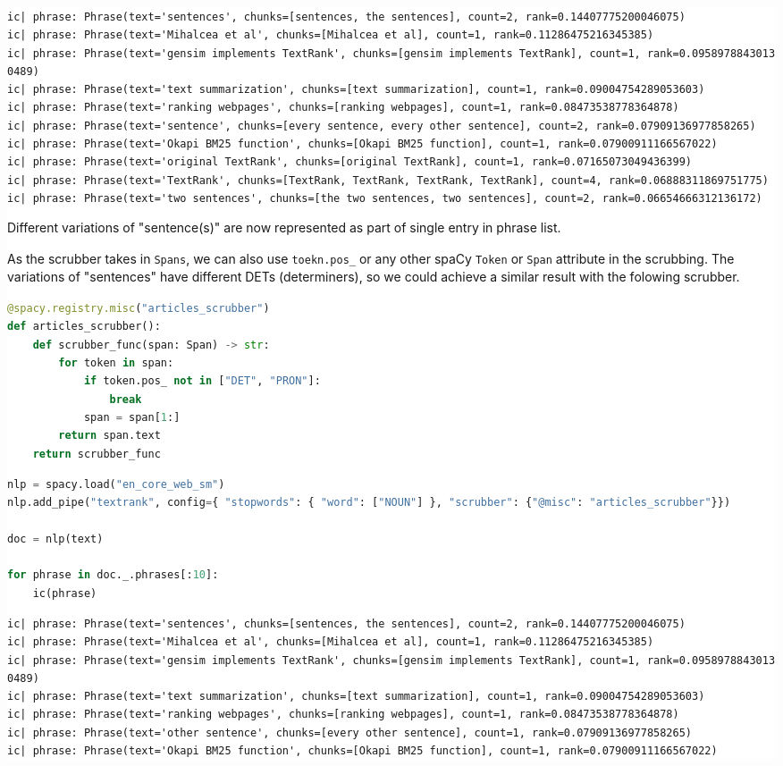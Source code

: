     ic| phrase: Phrase(text='sentences', chunks=[sentences, the sentences], count=2, rank=0.14407775200046075)
    ic| phrase: Phrase(text='Mihalcea et al', chunks=[Mihalcea et al], count=1, rank=0.11286475216345385)
    ic| phrase: Phrase(text='gensim implements TextRank', chunks=[gensim implements TextRank], count=1, rank=0.09589788430130489)
    ic| phrase: Phrase(text='text summarization', chunks=[text summarization], count=1, rank=0.09004754289053603)
    ic| phrase: Phrase(text='ranking webpages', chunks=[ranking webpages], count=1, rank=0.08473538778364878)
    ic| phrase: Phrase(text='sentence', chunks=[every sentence, every other sentence], count=2, rank=0.07909136977858265)
    ic| phrase: Phrase(text='Okapi BM25 function', chunks=[Okapi BM25 function], count=1, rank=0.07900911166567022)
    ic| phrase: Phrase(text='original TextRank', chunks=[original TextRank], count=1, rank=0.07165073049436399)
    ic| phrase: Phrase(text='TextRank', chunks=[TextRank, TextRank, TextRank, TextRank], count=4, rank=0.06888311869751775)
    ic| phrase: Phrase(text='two sentences', chunks=[the two sentences, two sentences], count=2, rank=0.06654666312136172)


Different variations of "sentence(s)" are now represented as part of single entry in phrase list.

As the scrubber takes in `Spans`, we can also use `toekn.pos_` or any other spaCy `Token` or `Span` attribute in the scrubbing. The variations of "sentences" have different DETs (determiners), so we could achieve a similar result with the folowing scrubber.


```python
@spacy.registry.misc("articles_scrubber")
def articles_scrubber():
    def scrubber_func(span: Span) -> str:
        for token in span:
            if token.pos_ not in ["DET", "PRON"]:
                break
            span = span[1:]
        return span.text
    return scrubber_func
```


```python
nlp = spacy.load("en_core_web_sm")
nlp.add_pipe("textrank", config={ "stopwords": { "word": ["NOUN"] }, "scrubber": {"@misc": "articles_scrubber"}})

doc = nlp(text)

for phrase in doc._.phrases[:10]:
    ic(phrase)
```

    ic| phrase: Phrase(text='sentences', chunks=[sentences, the sentences], count=2, rank=0.14407775200046075)
    ic| phrase: Phrase(text='Mihalcea et al', chunks=[Mihalcea et al], count=1, rank=0.11286475216345385)
    ic| phrase: Phrase(text='gensim implements TextRank', chunks=[gensim implements TextRank], count=1, rank=0.09589788430130489)
    ic| phrase: Phrase(text='text summarization', chunks=[text summarization], count=1, rank=0.09004754289053603)
    ic| phrase: Phrase(text='ranking webpages', chunks=[ranking webpages], count=1, rank=0.08473538778364878)
    ic| phrase: Phrase(text='other sentence', chunks=[every other sentence], count=1, rank=0.07909136977858265)
    ic| phrase: Phrase(text='Okapi BM25 function', chunks=[Okapi BM25 function], count=1, rank=0.07900911166567022)